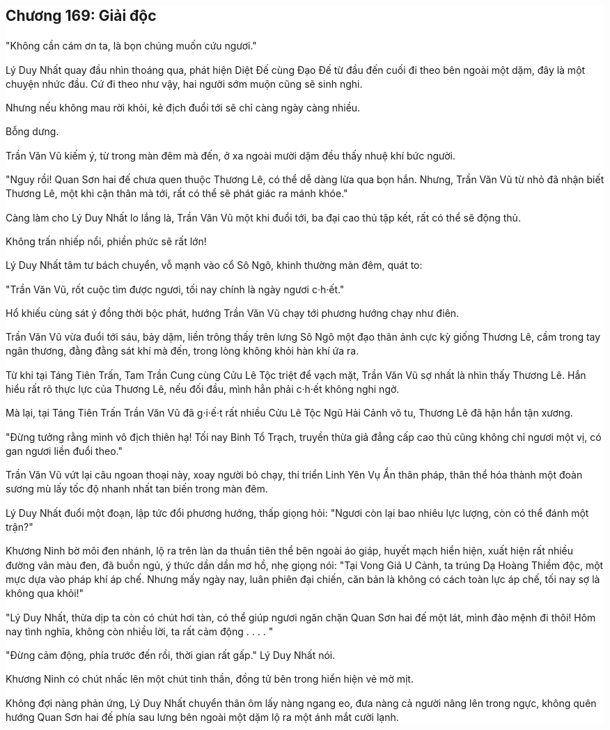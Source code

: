 ## Chương 169: Giải độc

"Không cần cám ơn ta, là bọn chúng muốn cứu ngươi."

Lý Duy Nhất quay đầu nhìn thoáng qua, phát hiện Diệt Đế cùng Đạo Đế từ đầu đến cuối đi theo bên ngoài một dặm, đây là một chuyện nhức đầu. Cứ đi theo như vậy, hai người sớm muộn cũng sẽ sinh nghi.

Nhưng nếu không mau rời khỏi, kẻ địch đuổi tới sẽ chỉ càng ngày càng nhiều.

Bỗng dưng.

Trần Văn Vũ kiếm ý, từ trong màn đêm mà đến, ở xa ngoài mười dặm đều thấy nhuệ khí bức người.

"Nguy rồi! Quan Sơn hai đế chưa quen thuộc Thương Lê, có thể dễ dàng lừa qua bọn hắn. Nhưng, Trần Văn Vũ từ nhỏ đã nhận biết Thương Lê, một khi cận thân mà tới, rất có thể sẽ phát giác ra mánh khóe."

Càng làm cho Lý Duy Nhất lo lắng là, Trần Văn Vũ một khi đuổi tới, ba đại cao thủ tập kết, rất có thể sẽ động thủ.

Không trấn nhiếp nổi, phiền phức sẽ rất lớn!

Lý Duy Nhất tâm tư bách chuyển, vỗ mạnh vào cổ Sô Ngô, khinh thường màn đêm, quát to:

"Trần Văn Vũ, rốt cuộc tìm được ngươi, tối nay chính là ngày ngươi c·h·ết."

Hổ khiếu cùng sát ý đồng thời bộc phát, hướng Trần Văn Vũ chạy tới phương hướng chạy như điên.

Trần Văn Vũ vừa đuổi tới sáu, bảy dặm, liền trông thấy trên lưng Sô Ngô một đạo thân ảnh cực kỳ giống Thương Lê, cầm trong tay ngân thương, đằng đằng sát khí mà đến, trong lòng không khỏi hàn khí ứa ra.

Từ khi tại Táng Tiên Trấn, Tam Trần Cung cùng Cửu Lê Tộc triệt để vạch mặt, Trần Văn Vũ sợ nhất là nhìn thấy Thương Lê. Hắn hiểu rất rõ thực lực của Thương Lê, nếu đối đầu, mình hẳn phải c·h·ết không nghi ngờ.

Mà lại, tại Táng Tiên Trấn Trần Văn Vũ đã g·i·ế·t rất nhiều Cửu Lê Tộc Ngũ Hải Cảnh võ tu, Thương Lê đã hận hắn tận xương.

"Đừng tưởng rằng mình vô địch thiên hạ! Tối nay Binh Tổ Trạch, truyền thừa giả đẳng cấp cao thủ cũng không chỉ ngươi một vị, có gan ngươi liền đuổi theo."

Trần Văn Vũ vứt lại câu ngoan thoại này, xoay người bỏ chạy, thi triển Linh Yên Vụ Ẩn thân pháp, thân thể hóa thành một đoàn sương mù lấy tốc độ nhanh nhất tan biến trong màn đêm.

Lý Duy Nhất đuổi một đoạn, lập tức đổi phương hướng, thấp giọng hỏi: "Ngươi còn lại bao nhiêu lực lượng, còn có thể đánh một trận?"

Khương Ninh bờ môi đen nhánh, lộ ra trên làn da thuần tiên thể bên ngoài áo giáp, huyết mạch hiển hiện, xuất hiện rất nhiều đường vân màu đen, đã buồn ngủ, ý thức dần dần mơ hồ, nhẹ giọng nói: "Tại Vong Giả U Cảnh, ta trúng Dạ Hoàng Thiềm độc, một mực dựa vào pháp khí áp chế. Nhưng mấy ngày nay, luân phiên đại chiến, căn bản là không có cách toàn lực áp chế, tối nay sợ là không qua khỏi!"

"Lý Duy Nhất, thừa dịp ta còn có chút hơi tàn, có thể giúp ngươi ngăn chặn Quan Sơn hai đế một lát, mình đào mệnh đi thôi! Hôm nay tình nghĩa, không còn nhiều lời, ta rất cảm động . . . . "

"Đừng cảm động, phía trước đến rồi, thời gian rất gấp." Lý Duy Nhất nói.

Khương Ninh có chút nhấc lên một chút tinh thần, đồng tử bên trong hiển hiện vẻ mờ mịt.

Không đợi nàng phản ứng, Lý Duy Nhất chuyển thân ôm lấy nàng ngang eo, đưa nàng cả người nâng lên trong ngực, không quên hướng Quan Sơn hai đế phía sau lưng bên ngoài một dặm lộ ra một ánh mắt cười lạnh.
